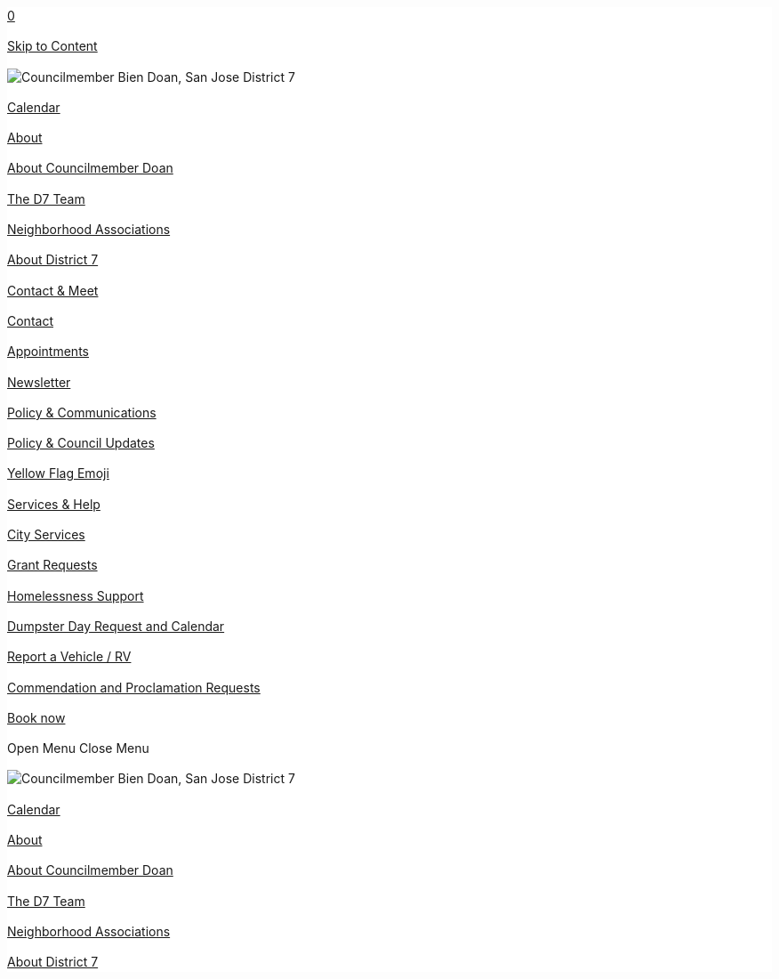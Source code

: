 [0](https://www.sanjoseca.gov/cart)

[Skip to Content](https://www.sanjoseca.gov/your-government/departments-offices/mayor-and-city-council/district-7/)

![Councilmember Bien Doan, San Jose District 7](https://images.squarespace-cdn.com/content/v1/67e5a8b8296f5a5a0214b875/6ffe1810-beeb-40de-92cd-b30e843147e8/DISTRICT+7+LOGO+-+ELECTRONIC+USE+PNG+-+COLOR.png?format=1500w)

[Calendar](https://www.sanjoseca.gov/calendar)

[About](https://www.sanjoseca.gov/about_me)

[About Councilmember Doan](https://www.sanjoseca.gov/about-councilmember-doan)

[The D7 Team](https://www.sanjoseca.gov/the-d7-team)

[Neighborhood Associations](https://www.sanjoseca.gov/neighborhood-associations)

[About District 7](https://www.sanjoseca.gov/about-district-7)

[Contact &amp; Meet](https://www.sanjoseca.gov/contact-meet)

[Contact](https://www.sanjoseca.gov/contact)

[Appointments](https://www.sanjoseca.gov/appointments)

[Newsletter](https://www.sanjoseca.gov/newsletter)

[Policy &amp; Communications](https://www.sanjoseca.gov/Policy-Communications)

[Policy &amp; Council Updates](https://www.sanjoseca.gov/policy-council-updates)

[Yellow Flag Emoji](https://www.sanjoseca.gov/emoji)

[Services &amp; Help](https://www.sanjoseca.gov/services-help)

[City Services](https://www.sanjoseca.gov/city-services)

[Grant Requests](https://www.sanjoseca.gov/grant-requests)

[Homelessness Support](https://www.sanjoseca.gov/homelessness-support)

[Dumpster Day Request and Calendar](https://www.sanjoseca.gov/dumpster-day-request-and-calendar)

[Report a Vehicle / RV](https://www.sanjoseca.gov/homelessness-support)

[Commendation and Proclamation Requests](https://www.sanjoseca.gov/ceremonials)

[Book now](https://www.sanjoseca.gov/appointments)

Open Menu Close Menu

![Councilmember Bien Doan, San Jose District 7](https://images.squarespace-cdn.com/content/v1/67e5a8b8296f5a5a0214b875/6ffe1810-beeb-40de-92cd-b30e843147e8/DISTRICT+7+LOGO+-+ELECTRONIC+USE+PNG+-+COLOR.png?format=1500w)

[Calendar](https://www.sanjoseca.gov/calendar)

[About](https://www.sanjoseca.gov/about_me)

[About Councilmember Doan](https://www.sanjoseca.gov/about-councilmember-doan)

[The D7 Team](https://www.sanjoseca.gov/the-d7-team)

[Neighborhood Associations](https://www.sanjoseca.gov/neighborhood-associations)

[About District 7](https://www.sanjoseca.gov/about-district-7)
